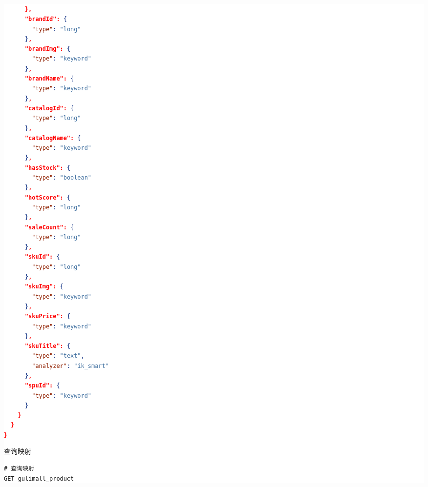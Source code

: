 ```json
      },
      "brandId": {
        "type": "long"
      },
      "brandImg": {
        "type": "keyword"
      },
      "brandName": {
        "type": "keyword"
      },
      "catalogId": {
        "type": "long"
      },
      "catalogName": {
        "type": "keyword"
      },
      "hasStock": {
        "type": "boolean"
      },
      "hotScore": {
        "type": "long"
      },
      "saleCount": {
        "type": "long"
      },
      "skuId": {
        "type": "long"
      },
      "skuImg": {
        "type": "keyword"
      },
      "skuPrice": {
        "type": "keyword"
      },
      "skuTitle": {
        "type": "text",
        "analyzer": "ik_smart"
      },
      "spuId": {
        "type": "keyword"
      }
    }
  }
}
```

查询映射

```
# 查询映射
GET gulimall_product
```
